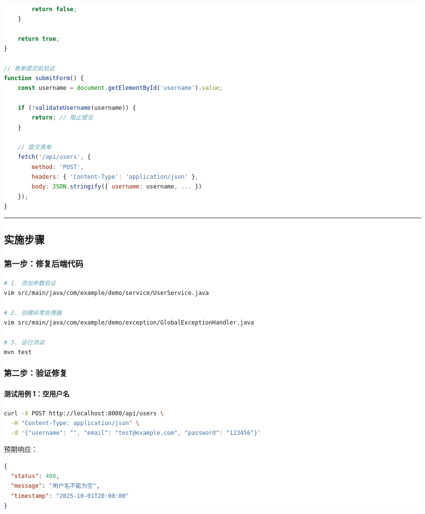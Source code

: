 ```javascript
        return false;
    }

    return true;
}

// 表单提交前验证
function submitForm() {
    const username = document.getElementById('username').value;

    if (!validateUsername(username)) {
        return; // 阻止提交
    }

    // 提交表单
    fetch('/api/users', {
        method: 'POST',
        headers: { 'Content-Type': 'application/json' },
        body: JSON.stringify({ username: username, ... })
    });
}
```

---

## 实施步骤

### 第一步：修复后端代码

```bash
# 1. 添加参数验证
vim src/main/java/com/example/demo/service/UserService.java

# 2. 创建异常处理器
vim src/main/java/com/example/demo/exception/GlobalExceptionHandler.java

# 3. 运行测试
mvn test
```

### 第二步：验证修复

#### 测试用例 1：空用户名

```bash
curl -X POST http://localhost:8080/api/users \
  -H "Content-Type: application/json" \
  -d '{"username": "", "email": "test@example.com", "password": "123456"}'
```

预期响应：
```json
{
  "status": 400,
  "message": "用户名不能为空",
  "timestamp": "2025-10-01T20:00:00"
}
```
